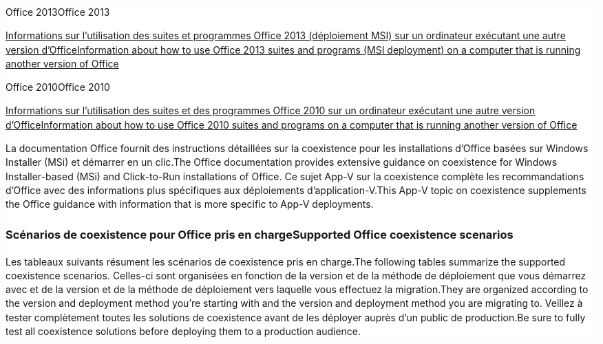 <tr class="odd">
<td align="left"><p><span data-ttu-id="df6e8-132">Office 2013</span><span class="sxs-lookup"><span data-stu-id="df6e8-132">Office 2013</span></span></p></td>
<td align="left"><p><a href="https://support.microsoft.com/kb/2784668" data-raw-source="[Information about how to use Office 2013 suites and programs (MSI deployment) on a computer that is running another version of Office](https://support.microsoft.com/kb/2784668)"><span data-ttu-id="df6e8-133">Informations sur l’utilisation des suites et programmes Office 2013 (déploiement MSI) sur un ordinateur exécutant une autre version d’Office</span><span class="sxs-lookup"><span data-stu-id="df6e8-133">Information about how to use Office 2013 suites and programs (MSI deployment) on a computer that is running another version of Office</span></span></a></p></td>
</tr>
<tr class="even">
<td align="left"><p><span data-ttu-id="df6e8-134">Office 2010</span><span class="sxs-lookup"><span data-stu-id="df6e8-134">Office 2010</span></span></p></td>
<td align="left"><p><a href="https://support.microsoft.com/kb/2121447" data-raw-source="[Information about how to use Office 2010 suites and programs on a computer that is running another version of Office](https://support.microsoft.com/kb/2121447)"><span data-ttu-id="df6e8-135">Informations sur l’utilisation des suites et des programmes Office 2010 sur un ordinateur exécutant une autre version d’Office</span><span class="sxs-lookup"><span data-stu-id="df6e8-135">Information about how to use Office 2010 suites and programs on a computer that is running another version of Office</span></span></a></p></td>
</tr>
</tbody>
</table>

 

<span data-ttu-id="df6e8-136">La documentation Office fournit des instructions détaillées sur la coexistence pour les installations d’Office basées sur Windows Installer (MSi) et démarrer en un clic.</span><span class="sxs-lookup"><span data-stu-id="df6e8-136">The Office documentation provides extensive guidance on coexistence for Windows Installer-based (MSi) and Click-to-Run installations of Office.</span></span> <span data-ttu-id="df6e8-137">Ce sujet App-V sur la coexistence complète les recommandations d’Office avec des informations plus spécifiques aux déploiements d’application-V.</span><span class="sxs-lookup"><span data-stu-id="df6e8-137">This App-V topic on coexistence supplements the Office guidance with information that is more specific to App-V deployments.</span></span>

### <span data-ttu-id="df6e8-138">Scénarios de coexistence pour Office pris en charge</span><span class="sxs-lookup"><span data-stu-id="df6e8-138">Supported Office coexistence scenarios</span></span>

<span data-ttu-id="df6e8-139">Les tableaux suivants résument les scénarios de coexistence pris en charge.</span><span class="sxs-lookup"><span data-stu-id="df6e8-139">The following tables summarize the supported coexistence scenarios.</span></span> <span data-ttu-id="df6e8-140">Celles-ci sont organisées en fonction de la version et de la méthode de déploiement que vous démarrez avec et de la version et de la méthode de déploiement vers laquelle vous effectuez la migration.</span><span class="sxs-lookup"><span data-stu-id="df6e8-140">They are organized according to the version and deployment method you’re starting with and the version and deployment method you are migrating to.</span></span> <span data-ttu-id="df6e8-141">Veillez à tester complètement toutes les solutions de coexistence avant de les déployer auprès d’un public de production.</span><span class="sxs-lookup"><span data-stu-id="df6e8-141">Be sure to fully test all coexistence solutions before deploying them to a production audience.</span></span>
